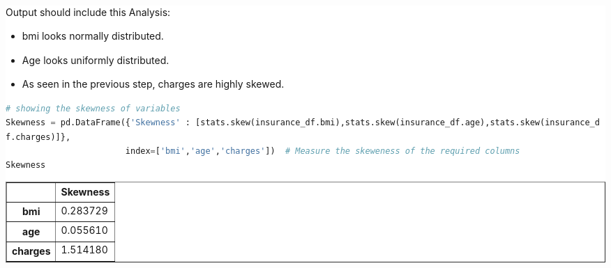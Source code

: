

Output should include this Analysis:

- bmi looks normally distributed.

- Age looks uniformly distributed.

- As seen in the previous step, charges are highly skewed.


```python
# showing the skewness of variables
Skewness = pd.DataFrame({'Skewness' : [stats.skew(insurance_df.bmi),stats.skew(insurance_df.age),stats.skew(insurance_df.charges)]},
                        index=['bmi','age','charges'])  # Measure the skeweness of the required columns
Skewness
```




<div>
<style scoped>
    .dataframe tbody tr th:only-of-type {
        vertical-align: middle;
    }

    .dataframe tbody tr th {
        vertical-align: top;
    }

    .dataframe thead th {
        text-align: right;
    }
</style>
<table border="1" class="dataframe">
  <thead>
    <tr style="text-align: right;">
      <th></th>
      <th>Skewness</th>
    </tr>
  </thead>
  <tbody>
    <tr>
      <th>bmi</th>
      <td>0.283729</td>
    </tr>
    <tr>
      <th>age</th>
      <td>0.055610</td>
    </tr>
    <tr>
      <th>charges</th>
      <td>1.514180</td>
    </tr>
  </tbody>
</table>
</div>
